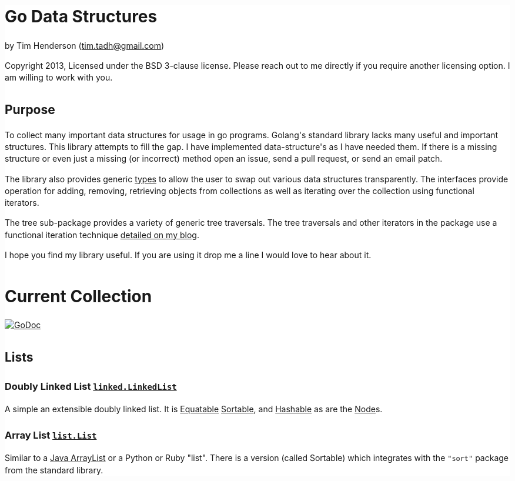 # Go Data Structures

by Tim Henderson (tim.tadh@gmail.com)

Copyright 2013, Licensed under the BSD 3-clause license. Please reach out to me
directly if you require another licensing option. I am willing to work with you.

## Purpose

To collect many important data structures for usage in go programs. Golang's
standard library lacks many useful and important structures. This library
attempts to fill the gap. I have implemented data-structure's as I have needed
them. If there is a missing structure or even just a missing (or incorrect)
method open an issue, send a pull request, or send an email patch.

The library also provides generic
[types](https://godoc.org/github.com/timtadh/data-structures/types) to allow the
user to swap out various data structures transparently. The interfaces provide
operation for adding, removing, retrieving objects from collections as well as
iterating over the collection using functional iterators.

The tree sub-package provides a variety of generic tree traversals. The tree
traversals and other iterators in the package use a functional iteration
technique [detailed on my blog](
http://hackthology.com/functional-iteration-in-go.html).

I hope you find my library useful. If you are using it drop me a line I would
love to hear about it.

# Current Collection

[![GoDoc](https://godoc.org/github.com/timtadh/data-structures?status.svg)](https://godoc.org/github.com/timtadh/data-structures)

## Lists

### Doubly Linked List [`linked.LinkedList`](https://godoc.org/github.com/timtadh/data-structures/linked#LinkedList)

A simple an extensible doubly linked list. It is
[Equatable](https://godoc.org/github.com/timtadh/data-structures/types#Equatable)
[Sortable](https://godoc.org/github.com/timtadh/data-structures/types#Sortable),
and [Hashable](https://godoc.org/github.com/timtadh/data-structures/types#Hashable)
as are the [Node](https://godoc.org/github.com/timtadh/data-structures/linked#Node)s.

### Array List [`list.List`](https://godoc.org/github.com/timtadh/data-structures/list#List)

Similar to a [Java ArrayList](https://www.scaler.com/topics/java/arraylist-in-java/) or a Python or Ruby "list". There is a version
(called Sortable) which integrates with the `"sort"` package from the standard
library.
